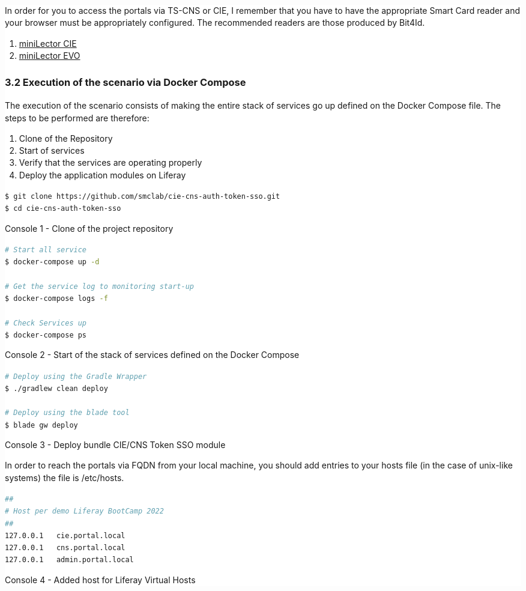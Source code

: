 In order for you to access the portals via TS-CNS or CIE, I remember that you have to
have the appropriate Smart Card reader and your browser must be
appropriately configured. The recommended readers are those produced by Bit4Id.

1. [miniLector CIE](https://shop.bit4id.com/prodotto/minilector-cie-lettore-cie-offerta/?gclid=CjwKCAjw9-KTBhBcEiwAr19ig_Q9ojOjX9TBA2w09MXQAlLmRy9t3QI3ZFteTijTn6PzkrizZA1_uhoCoXgQAvD_BwE)
2. [miniLector EVO](https://shop.bit4id.com/prodotto/minilector-evo/)

### 3.2 Execution of the scenario via Docker Compose
The execution of the scenario consists of making the entire stack of services go up
defined on the Docker Compose file. The steps to be performed are therefore:

1. Clone of the Repository
2. Start of services
3. Verify that the services are operating properly
4. Deploy the application modules on Liferay

```bash
$ git clone https://github.com/smclab/cie-cns-auth-token-sso.git
$ cd cie-cns-auth-token-sso
```
Console 1 - Clone of the project repository

```bash
# Start all service
$ docker-compose up -d

# Get the service log to monitoring start-up
$ docker-compose logs -f

# Check Services up
$ docker-compose ps
```
Console 2 - Start of the stack of services defined on the Docker Compose

```bash
# Deploy using the Gradle Wrapper
$ ./gradlew clean deploy

# Deploy using the blade tool
$ blade gw deploy
```
Console 3 - Deploy bundle CIE/CNS Token SSO module

In order to reach the portals via FQDN from your local machine, you should
add entries to your hosts file (in the case of unix-like systems) the
file is /etc/hosts.

```bash
##
# Host per demo Liferay BootCamp 2022
##
127.0.0.1   cie.portal.local
127.0.0.1   cns.portal.local
127.0.0.1   admin.portal.local
```
Console 4 - Added host for Liferay Virtual Hosts